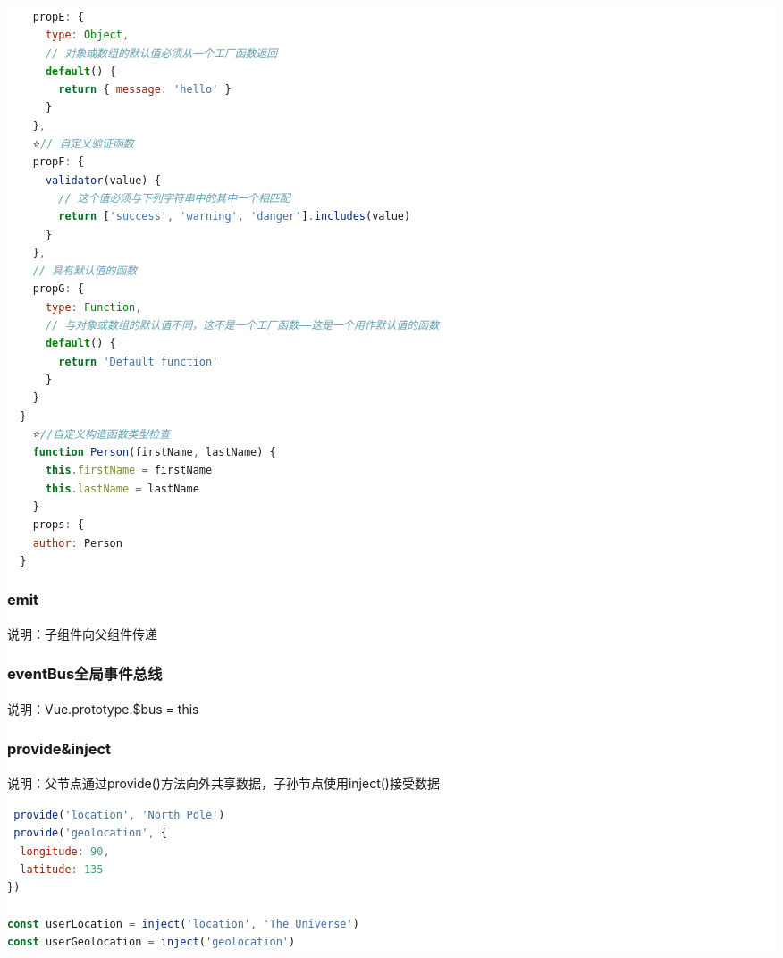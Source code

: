 ```js
    propE: {
      type: Object,
      // 对象或数组的默认值必须从一个工厂函数返回
      default() {
        return { message: 'hello' }
      }
    },
    ⭐// 自定义验证函数
    propF: {
      validator(value) {
        // 这个值必须与下列字符串中的其中一个相匹配
        return ['success', 'warning', 'danger'].includes(value)
      }
    },
    // 具有默认值的函数
    propG: {
      type: Function,
      // 与对象或数组的默认值不同，这不是一个工厂函数——这是一个用作默认值的函数
      default() {
        return 'Default function'
      }
    }
  }
    ⭐//自定义构造函数类型检查
    function Person(firstName, lastName) {
      this.firstName = firstName
      this.lastName = lastName
    }
    props: {
    author: Person
  }
```

### emit

说明：子组件向父组件传递

### eventBus全局事件总线

说明：Vue.prototype.$bus = this

### provide&inject

说明：父节点通过provide()方法向外共享数据，子孙节点使用inject()接受数据

```js
 provide('location', 'North Pole')
 provide('geolocation', {
  longitude: 90,
  latitude: 135
})

const userLocation = inject('location', 'The Universe')
const userGeolocation = inject('geolocation')
```
